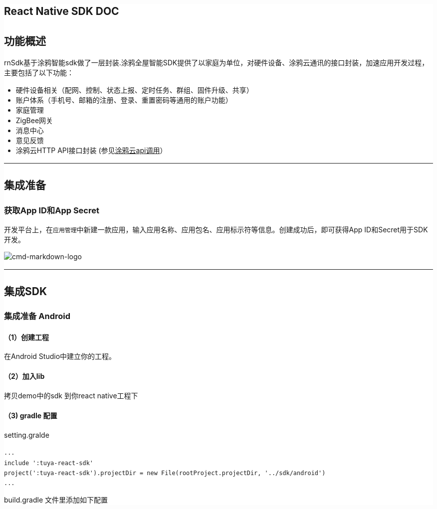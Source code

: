 React Native SDK DOC
---




## 功能概述
rnSdk基于涂鸦智能sdk做了一层封装.涂鸦全屋智能SDK提供了以家庭为单位，对硬件设备、涂鸦云通讯的接口封装，加速应用开发过程，主要包括了以下功能：

- 硬件设备相关（配网、控制、状态上报、定时任务、群组、固件升级、共享）
- 账户体系（手机号、邮箱的注册、登录、重置密码等通用的账户功能）
- 家庭管理
- ZigBee网关
- 消息中心
- 意见反馈 
- 涂鸦云HTTP API接口封装 (参见[涂鸦云api调用](https://docs.tuya.com/cn/cloudapi/appAPI/index.html)）

---

## 集成准备

### 获取App ID和App Secret

开发平台上，在`应用管理`中新建一款应用，输入应用名称、应用包名、应用标示符等信息。创建成功后，即可获得App ID和Secret用于SDK开发。

![cmd-markdown-logo](http://images.airtakeapp.com/smart_res/developer_default/sdk_zh.jpeg) 

---

## 集成SDK
### 集成准备 Android
#### （1）创建工程

在Android Studio中建立你的工程。

#### （2）加入lib

拷贝demo中的sdk 到你react native工程下


#### （3) gradle 配置

setting.gralde
```
...
include ':tuya-react-sdk'
project(':tuya-react-sdk').projectDir = new File(rootProject.projectDir, '../sdk/android')
...

```

build.gradle 文件里添加如下配置
